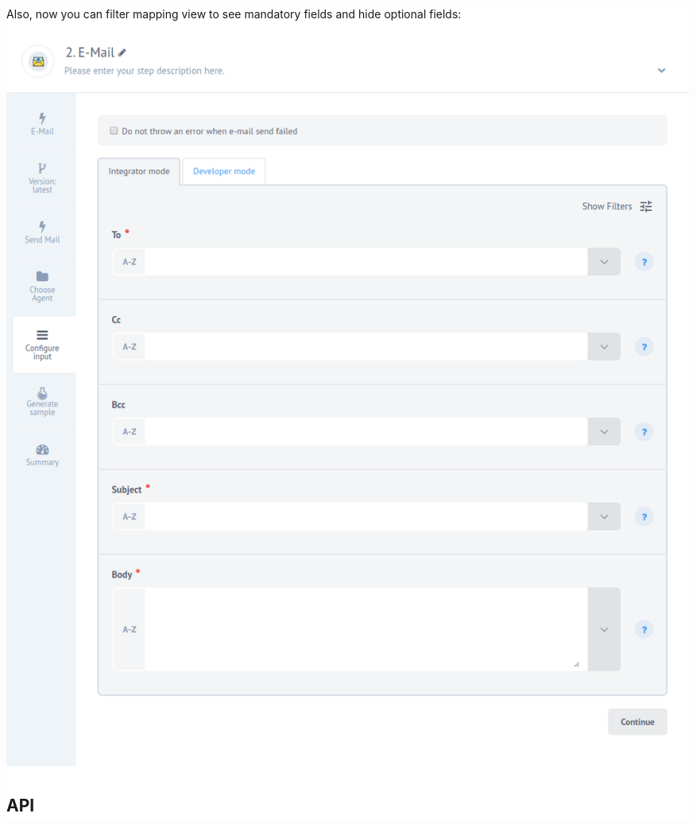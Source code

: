 Also, now you can filter mapping view to see mandatory fields and hide optional fields:

![Hiding optional fields](/assets/img/RN/323/hide-optional-fields.gif)

## API
